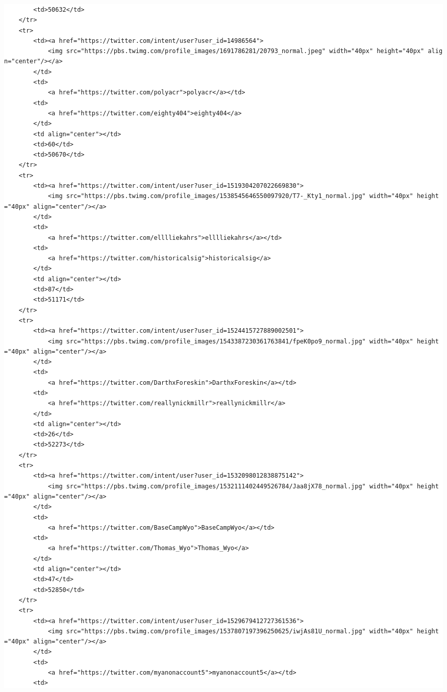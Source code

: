             <td>50632</td>
        </tr>
        <tr>
            <td><a href="https://twitter.com/intent/user?user_id=14986564">
                <img src="https://pbs.twimg.com/profile_images/1691786281/20793_normal.jpeg" width="40px" height="40px" align="center"/></a>
            </td>
            <td>
                <a href="https://twitter.com/polyacr">polyacr</a></td>
            <td>
                <a href="https://twitter.com/eighty404">eighty404</a>
            </td>
            <td align="center"></td>
            <td>60</td>
            <td>50670</td>
        </tr>
        <tr>
            <td><a href="https://twitter.com/intent/user?user_id=1519304207022669830">
                <img src="https://pbs.twimg.com/profile_images/1538545646550097920/T7-_Kty1_normal.jpg" width="40px" height="40px" align="center"/></a>
            </td>
            <td>
                <a href="https://twitter.com/elllliekahrs">elllliekahrs</a></td>
            <td>
                <a href="https://twitter.com/historicalsig">historicalsig</a>
            </td>
            <td align="center"></td>
            <td>87</td>
            <td>51171</td>
        </tr>
        <tr>
            <td><a href="https://twitter.com/intent/user?user_id=1524415727889002501">
                <img src="https://pbs.twimg.com/profile_images/1543387230361763841/fpeK0po9_normal.jpg" width="40px" height="40px" align="center"/></a>
            </td>
            <td>
                <a href="https://twitter.com/DarthxForeskin">DarthxForeskin</a></td>
            <td>
                <a href="https://twitter.com/reallynickmillr">reallynickmillr</a>
            </td>
            <td align="center"></td>
            <td>26</td>
            <td>52273</td>
        </tr>
        <tr>
            <td><a href="https://twitter.com/intent/user?user_id=1532098012838875142">
                <img src="https://pbs.twimg.com/profile_images/1532111402449526784/Jaa8jX78_normal.jpg" width="40px" height="40px" align="center"/></a>
            </td>
            <td>
                <a href="https://twitter.com/BaseCampWyo">BaseCampWyo</a></td>
            <td>
                <a href="https://twitter.com/Thomas_Wyo">Thomas_Wyo</a>
            </td>
            <td align="center"></td>
            <td>47</td>
            <td>52850</td>
        </tr>
        <tr>
            <td><a href="https://twitter.com/intent/user?user_id=1529679412727361536">
                <img src="https://pbs.twimg.com/profile_images/1537807197396250625/iwjAs81U_normal.jpg" width="40px" height="40px" align="center"/></a>
            </td>
            <td>
                <a href="https://twitter.com/myanonaccount5">myanonaccount5</a></td>
            <td>
